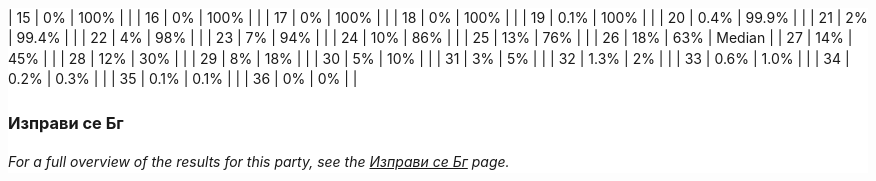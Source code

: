 | 15 | 0% | 100% |  |
| 16 | 0% | 100% |  |
| 17 | 0% | 100% |  |
| 18 | 0% | 100% |  |
| 19 | 0.1% | 100% |  |
| 20 | 0.4% | 99.9% |  |
| 21 | 2% | 99.4% |  |
| 22 | 4% | 98% |  |
| 23 | 7% | 94% |  |
| 24 | 10% | 86% |  |
| 25 | 13% | 76% |  |
| 26 | 18% | 63% | Median |
| 27 | 14% | 45% |  |
| 28 | 12% | 30% |  |
| 29 | 8% | 18% |  |
| 30 | 5% | 10% |  |
| 31 | 3% | 5% |  |
| 32 | 1.3% | 2% |  |
| 33 | 0.6% | 1.0% |  |
| 34 | 0.2% | 0.3% |  |
| 35 | 0.1% | 0.1% |  |
| 36 | 0% | 0% |  |

### Изправи се Бг

*For a full overview of the results for this party, see the [Изправи се Бг](party-изправисебг.html) page.*
